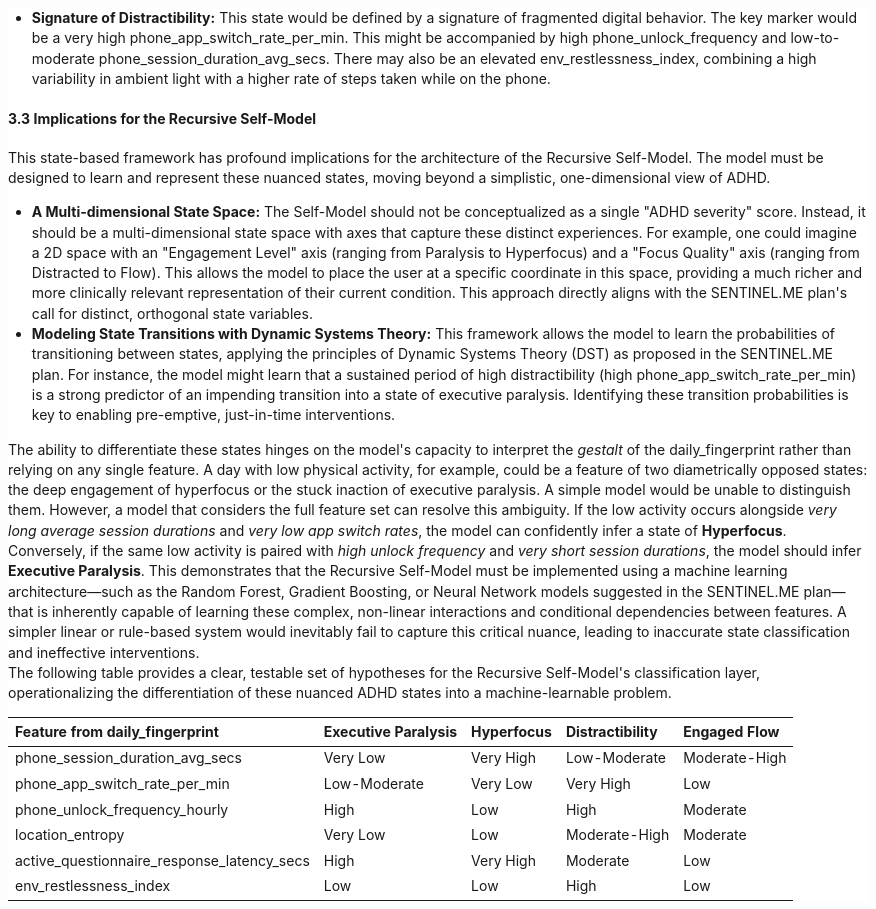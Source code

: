 * **Signature of Distractibility:** This state would be defined by a signature of fragmented digital behavior. The key marker would be a very high phone\_app\_switch\_rate\_per\_min. This might be accompanied by high phone\_unlock\_frequency and low-to-moderate phone\_session\_duration\_avg\_secs. There may also be an elevated env\_restlessness\_index, combining a high variability in ambient light with a higher rate of steps taken while on the phone.

#### **3.3 Implications for the Recursive Self-Model**

This state-based framework has profound implications for the architecture of the Recursive Self-Model. The model must be designed to learn and represent these nuanced states, moving beyond a simplistic, one-dimensional view of ADHD.

* **A Multi-dimensional State Space:** The Self-Model should not be conceptualized as a single "ADHD severity" score. Instead, it should be a multi-dimensional state space with axes that capture these distinct experiences. For example, one could imagine a 2D space with an "Engagement Level" axis (ranging from Paralysis to Hyperfocus) and a "Focus Quality" axis (ranging from Distracted to Flow). This allows the model to place the user at a specific coordinate in this space, providing a much richer and more clinically relevant representation of their current condition. This approach directly aligns with the SENTINEL.ME plan's call for distinct, orthogonal state variables.  
* **Modeling State Transitions with Dynamic Systems Theory:** This framework allows the model to learn the probabilities of transitioning between states, applying the principles of Dynamic Systems Theory (DST) as proposed in the SENTINEL.ME plan. For instance, the model might learn that a sustained period of high distractibility (high phone\_app\_switch\_rate\_per\_min) is a strong predictor of an impending transition into a state of executive paralysis. Identifying these transition probabilities is key to enabling pre-emptive, just-in-time interventions.

The ability to differentiate these states hinges on the model's capacity to interpret the *gestalt* of the daily\_fingerprint rather than relying on any single feature. A day with low physical activity, for example, could be a feature of two diametrically opposed states: the deep engagement of hyperfocus or the stuck inaction of executive paralysis. A simple model would be unable to distinguish them. However, a model that considers the full feature set can resolve this ambiguity. If the low activity occurs alongside *very long average session durations* and *very low app switch rates*, the model can confidently infer a state of **Hyperfocus**. Conversely, if the same low activity is paired with *high unlock frequency* and *very short session durations*, the model should infer **Executive Paralysis**. This demonstrates that the Recursive Self-Model must be implemented using a machine learning architecture—such as the Random Forest, Gradient Boosting, or Neural Network models suggested in the SENTINEL.ME plan—that is inherently capable of learning these complex, non-linear interactions and conditional dependencies between features. A simpler linear or rule-based system would inevitably fail to capture this critical nuance, leading to inaccurate state classification and ineffective interventions.  
The following table provides a clear, testable set of hypotheses for the Recursive Self-Model's classification layer, operationalizing the differentiation of these nuanced ADHD states into a machine-learnable problem.

| Feature from daily\_fingerprint | Executive Paralysis | Hyperfocus | Distractibility | Engaged Flow |
| :---- | :---- | :---- | :---- | :---- |
| phone\_session\_duration\_avg\_secs | Very Low | Very High | Low-Moderate | Moderate-High |
| phone\_app\_switch\_rate\_per\_min | Low-Moderate | Very Low | Very High | Low |
| phone\_unlock\_frequency\_hourly | High | Low | High | Moderate |
| location\_entropy | Very Low | Low | Moderate-High | Moderate |
| active\_questionnaire\_response\_latency\_secs | High | Very High | Moderate | Low |
| env\_restlessness\_index | Low | Low | High | Low |
